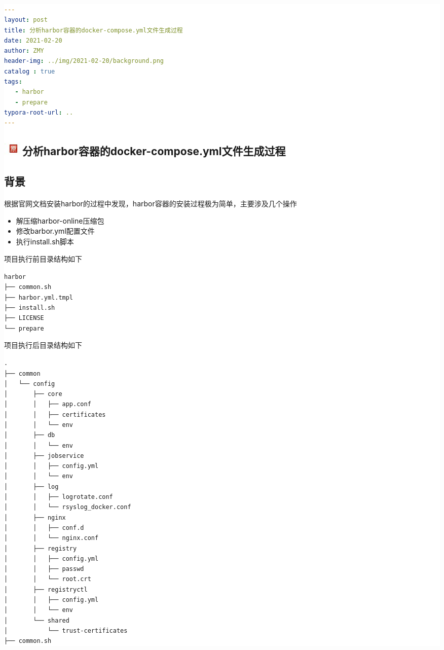 ```yaml
---
layout: post
title: 分析harbor容器的docker-compose.yml文件生成过程
date: 2021-02-20
author: ZMY
header-img: ../img/2021-02-20/background.png
catalog : true
tags:
   - harbor
   - prepare
typora-root-url: ..
---
```


## <img class="original" src='/img/original.png'>分析harbor容器的docker-compose.yml文件生成过程

## 背景

根据官网文档安装harbor的过程中发现，harbor容器的安装过程极为简单，主要涉及几个操作
- 解压缩harbor-online压缩包
- 修改barbor.yml配置文件
- 执行install.sh脚本

项目执行前目录结构如下 
```
harbor
├── common.sh
├── harbor.yml.tmpl
├── install.sh
├── LICENSE
└── prepare
```
项目执行后目录结构如下
```
.
├── common
│   └── config
│       ├── core
│       │   ├── app.conf
│       │   ├── certificates
│       │   └── env
│       ├── db
│       │   └── env
│       ├── jobservice
│       │   ├── config.yml
│       │   └── env
│       ├── log
│       │   ├── logrotate.conf
│       │   └── rsyslog_docker.conf
│       ├── nginx
│       │   ├── conf.d
│       │   └── nginx.conf
│       ├── registry
│       │   ├── config.yml
│       │   ├── passwd
│       │   └── root.crt
│       ├── registryctl
│       │   ├── config.yml
│       │   └── env
│       └── shared
│           └── trust-certificates
├── common.sh
```